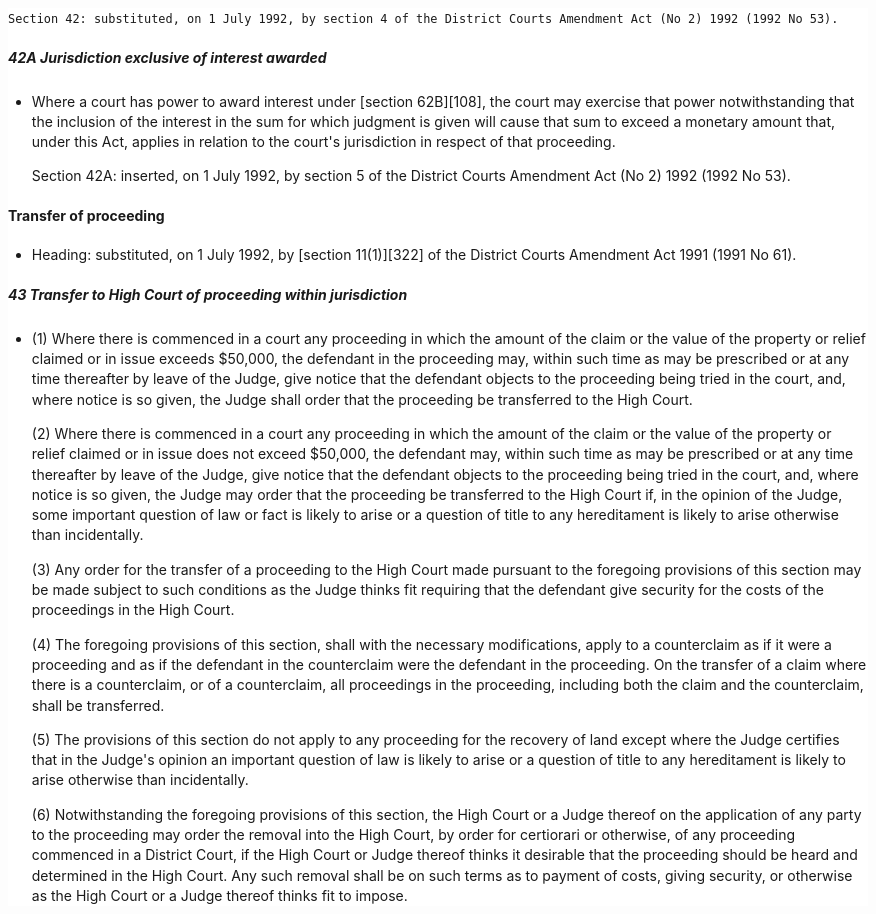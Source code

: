     Section 42: substituted, on 1 July 1992, by section 4 of the District Courts Amendment Act (No 2) 1992 (1992 No 53).

##### 42A Jurisdiction exclusive of interest awarded
    
*   Where a court has power to award interest under [section 62B][108], the court may exercise that power notwithstanding that the inclusion of the interest in the sum for which judgment is given will cause that sum to exceed a monetary amount that, under this Act, applies in relation to the court's jurisdiction in respect of that proceeding.
    
    Section 42A: inserted, on 1 July 1992, by section 5 of the District Courts Amendment Act (No 2) 1992 (1992 No 53).

#### Transfer of proceeding
    
*   Heading: substituted, on 1 July 1992, by [section 11(1)][322] of the District Courts Amendment Act 1991 (1991 No 61).

##### 43 Transfer to High Court of proceeding within jurisdiction
    
*   (1) Where there is commenced in a court any proceeding in which the amount of the claim or the value of the property or relief claimed or in issue exceeds $50,000, the defendant in the proceeding may, within such time as may be prescribed or at any time thereafter by leave of the Judge, give notice that the defendant objects to the proceeding being tried in the court, and, where notice is so given, the Judge shall order that the proceeding be transferred to the High Court.
    
    (2) Where there is commenced in a court any proceeding in which the amount of the claim or the value of the property or relief claimed or in issue does not exceed $50,000, the defendant may, within such time as may be prescribed or at any time thereafter by leave of the Judge, give notice that the defendant objects to the proceeding being tried in the court, and, where notice is so given, the Judge may order that the proceeding be transferred to the High Court if, in the opinion of the Judge, some important question of law or fact is likely to arise or a question of title to any hereditament is likely to arise otherwise than incidentally.
    
    (3) Any order for the transfer of a proceeding to the High Court made pursuant to the foregoing provisions of this section may be made subject to such conditions as the Judge thinks fit requiring that the defendant give security for the costs of the proceedings in the High Court.
    
    (4) The foregoing provisions of this section, shall with the necessary modifications, apply to a counterclaim as if it were a proceeding and as if the defendant in the counterclaim were the defendant in the proceeding. On the transfer of a claim where there is a counterclaim, or of a counterclaim, all proceedings in the proceeding, including both the claim and the counterclaim, shall be transferred.
    
    (5) The provisions of this section do not apply to any proceeding for the recovery of land except where the Judge certifies that in the Judge's opinion an important question of law is likely to arise or a question of title to any hereditament is likely to arise otherwise than incidentally.
    
    (6) Notwithstanding the foregoing provisions of this section, the High Court or a Judge thereof on the application of any party to the proceeding may order the removal into the High Court, by order for certiorari or otherwise, of any proceeding commenced in a District Court, if the High Court or Judge thereof thinks it desirable that the proceeding should be heard and determined in the High Court. Any such removal shall be on such terms as to payment of costs, giving security, or otherwise as the High Court or a Judge thereof thinks fit to impose.
    